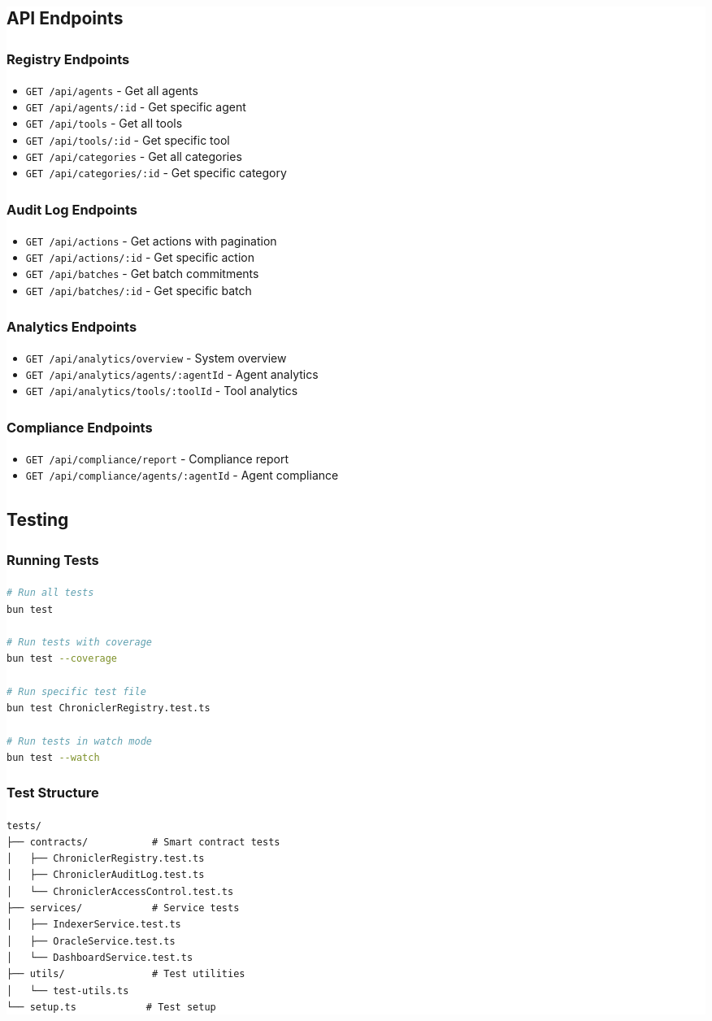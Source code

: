 ## API Endpoints

### Registry Endpoints

- `GET /api/agents` - Get all agents
- `GET /api/agents/:id` - Get specific agent
- `GET /api/tools` - Get all tools
- `GET /api/tools/:id` - Get specific tool
- `GET /api/categories` - Get all categories
- `GET /api/categories/:id` - Get specific category

### Audit Log Endpoints

- `GET /api/actions` - Get actions with pagination
- `GET /api/actions/:id` - Get specific action
- `GET /api/batches` - Get batch commitments
- `GET /api/batches/:id` - Get specific batch

### Analytics Endpoints

- `GET /api/analytics/overview` - System overview
- `GET /api/analytics/agents/:agentId` - Agent analytics
- `GET /api/analytics/tools/:toolId` - Tool analytics

### Compliance Endpoints

- `GET /api/compliance/report` - Compliance report
- `GET /api/compliance/agents/:agentId` - Agent compliance

## Testing

### Running Tests

```bash
# Run all tests
bun test

# Run tests with coverage
bun test --coverage

# Run specific test file
bun test ChroniclerRegistry.test.ts

# Run tests in watch mode
bun test --watch
```

### Test Structure

```
tests/
├── contracts/           # Smart contract tests
│   ├── ChroniclerRegistry.test.ts
│   ├── ChroniclerAuditLog.test.ts
│   └── ChroniclerAccessControl.test.ts
├── services/            # Service tests
│   ├── IndexerService.test.ts
│   ├── OracleService.test.ts
│   └── DashboardService.test.ts
├── utils/               # Test utilities
│   └── test-utils.ts
└── setup.ts            # Test setup
```

